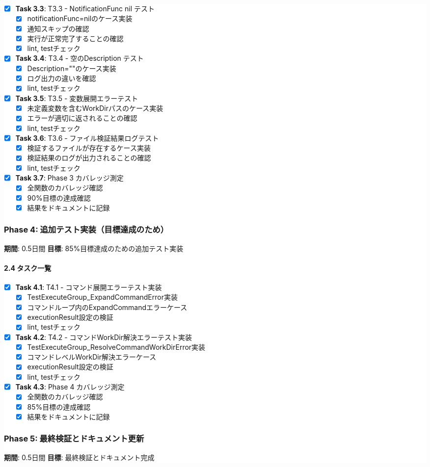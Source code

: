 - [x] **Task 3.3**: T3.3 - NotificationFunc nil テスト
  - [x] notificationFunc=nilのケース実装
  - [x] 通知スキップの確認
  - [x] 実行が正常完了することの確認
  - [x] lint, testチェック

- [x] **Task 3.4**: T3.4 - 空のDescription テスト
  - [x] Description=""のケース実装
  - [x] ログ出力の違いを確認
  - [x] lint, testチェック

- [x] **Task 3.5**: T3.5 - 変数展開エラーテスト
  - [x] 未定義変数を含むWorkDirパスのケース実装
  - [x] エラーが適切に返されることの確認
  - [x] lint, testチェック

- [x] **Task 3.6**: T3.6 - ファイル検証結果ログテスト
  - [x] 検証するファイルが存在するケース実装
  - [x] 検証結果のログが出力されることの確認
  - [x] lint, testチェック

- [x] **Task 3.7**: Phase 3 カバレッジ測定
  - [x] 全関数のカバレッジ確認
  - [x] 90%目標の達成確認
  - [x] 結果をドキュメントに記録

### Phase 4: 追加テスト実装（目標達成のため）

**期間**: 0.5日間
**目標**: 85%目標達成のための追加テスト実装

#### 2.4 タスク一覧

- [x] **Task 4.1**: T4.1 - コマンド展開エラーテスト実装
  - [x] TestExecuteGroup_ExpandCommandError実装
  - [x] コマンドループ内のExpandCommandエラーケース
  - [x] executionResult設定の検証
  - [x] lint, testチェック

- [x] **Task 4.2**: T4.2 - コマンドWorkDir解決エラーテスト実装
  - [x] TestExecuteGroup_ResolveCommandWorkDirError実装
  - [x] コマンドレベルWorkDir解決エラーケース
  - [x] executionResult設定の検証
  - [x] lint, testチェック

- [x] **Task 4.3**: Phase 4 カバレッジ測定
  - [x] 全関数のカバレッジ確認
  - [x] 85%目標の達成確認
  - [x] 結果をドキュメントに記録

### Phase 5: 最終検証とドキュメント更新

**期間**: 0.5日間
**目標**: 最終検証とドキュメント完成
